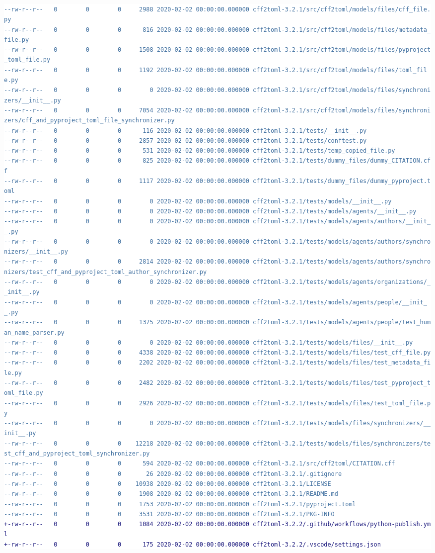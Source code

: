```diff
--rw-r--r--   0        0        0     2988 2020-02-02 00:00:00.000000 cff2toml-3.2.1/src/cff2toml/models/files/cff_file.py
--rw-r--r--   0        0        0      816 2020-02-02 00:00:00.000000 cff2toml-3.2.1/src/cff2toml/models/files/metadata_file.py
--rw-r--r--   0        0        0     1508 2020-02-02 00:00:00.000000 cff2toml-3.2.1/src/cff2toml/models/files/pyproject_toml_file.py
--rw-r--r--   0        0        0     1192 2020-02-02 00:00:00.000000 cff2toml-3.2.1/src/cff2toml/models/files/toml_file.py
--rw-r--r--   0        0        0        0 2020-02-02 00:00:00.000000 cff2toml-3.2.1/src/cff2toml/models/files/synchronizers/__init__.py
--rw-r--r--   0        0        0     7054 2020-02-02 00:00:00.000000 cff2toml-3.2.1/src/cff2toml/models/files/synchronizers/cff_and_pyproject_toml_file_synchronizer.py
--rw-r--r--   0        0        0      116 2020-02-02 00:00:00.000000 cff2toml-3.2.1/tests/__init__.py
--rw-r--r--   0        0        0     2857 2020-02-02 00:00:00.000000 cff2toml-3.2.1/tests/conftest.py
--rw-r--r--   0        0        0      531 2020-02-02 00:00:00.000000 cff2toml-3.2.1/tests/temp_copied_file.py
--rw-r--r--   0        0        0      825 2020-02-02 00:00:00.000000 cff2toml-3.2.1/tests/dummy_files/dummy_CITATION.cff
--rw-r--r--   0        0        0     1117 2020-02-02 00:00:00.000000 cff2toml-3.2.1/tests/dummy_files/dummy_pyproject.toml
--rw-r--r--   0        0        0        0 2020-02-02 00:00:00.000000 cff2toml-3.2.1/tests/models/__init__.py
--rw-r--r--   0        0        0        0 2020-02-02 00:00:00.000000 cff2toml-3.2.1/tests/models/agents/__init__.py
--rw-r--r--   0        0        0        0 2020-02-02 00:00:00.000000 cff2toml-3.2.1/tests/models/agents/authors/__init__.py
--rw-r--r--   0        0        0        0 2020-02-02 00:00:00.000000 cff2toml-3.2.1/tests/models/agents/authors/synchronizers/__init__.py
--rw-r--r--   0        0        0     2814 2020-02-02 00:00:00.000000 cff2toml-3.2.1/tests/models/agents/authors/synchronizers/test_cff_and_pyproject_toml_author_synchronizer.py
--rw-r--r--   0        0        0        0 2020-02-02 00:00:00.000000 cff2toml-3.2.1/tests/models/agents/organizations/__init__.py
--rw-r--r--   0        0        0        0 2020-02-02 00:00:00.000000 cff2toml-3.2.1/tests/models/agents/people/__init__.py
--rw-r--r--   0        0        0     1375 2020-02-02 00:00:00.000000 cff2toml-3.2.1/tests/models/agents/people/test_human_name_parser.py
--rw-r--r--   0        0        0        0 2020-02-02 00:00:00.000000 cff2toml-3.2.1/tests/models/files/__init__.py
--rw-r--r--   0        0        0     4338 2020-02-02 00:00:00.000000 cff2toml-3.2.1/tests/models/files/test_cff_file.py
--rw-r--r--   0        0        0     2202 2020-02-02 00:00:00.000000 cff2toml-3.2.1/tests/models/files/test_metadata_file.py
--rw-r--r--   0        0        0     2482 2020-02-02 00:00:00.000000 cff2toml-3.2.1/tests/models/files/test_pyproject_toml_file.py
--rw-r--r--   0        0        0     2926 2020-02-02 00:00:00.000000 cff2toml-3.2.1/tests/models/files/test_toml_file.py
--rw-r--r--   0        0        0        0 2020-02-02 00:00:00.000000 cff2toml-3.2.1/tests/models/files/synchronizers/__init__.py
--rw-r--r--   0        0        0    12218 2020-02-02 00:00:00.000000 cff2toml-3.2.1/tests/models/files/synchronizers/test_cff_and_pyproject_toml_synchronizer.py
--rw-r--r--   0        0        0      594 2020-02-02 00:00:00.000000 cff2toml-3.2.1/src/cff2toml/CITATION.cff
--rw-r--r--   0        0        0       26 2020-02-02 00:00:00.000000 cff2toml-3.2.1/.gitignore
--rw-r--r--   0        0        0    10938 2020-02-02 00:00:00.000000 cff2toml-3.2.1/LICENSE
--rw-r--r--   0        0        0     1908 2020-02-02 00:00:00.000000 cff2toml-3.2.1/README.md
--rw-r--r--   0        0        0     1753 2020-02-02 00:00:00.000000 cff2toml-3.2.1/pyproject.toml
--rw-r--r--   0        0        0     3531 2020-02-02 00:00:00.000000 cff2toml-3.2.1/PKG-INFO
+-rw-r--r--   0        0        0     1084 2020-02-02 00:00:00.000000 cff2toml-3.2.2/.github/workflows/python-publish.yml
+-rw-r--r--   0        0        0      175 2020-02-02 00:00:00.000000 cff2toml-3.2.2/.vscode/settings.json
```